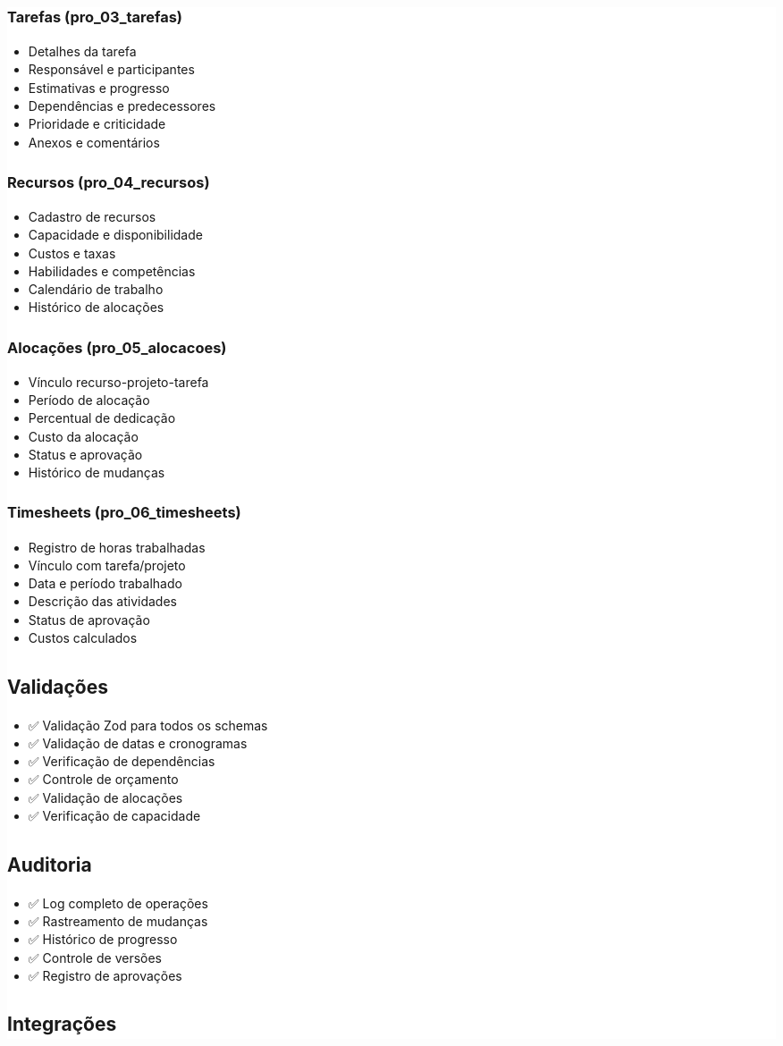 ### Tarefas (pro_03_tarefas)
- Detalhes da tarefa
- Responsável e participantes
- Estimativas e progresso
- Dependências e predecessores
- Prioridade e criticidade
- Anexos e comentários

### Recursos (pro_04_recursos)
- Cadastro de recursos
- Capacidade e disponibilidade
- Custos e taxas
- Habilidades e competências
- Calendário de trabalho
- Histórico de alocações

### Alocações (pro_05_alocacoes)
- Vínculo recurso-projeto-tarefa
- Período de alocação
- Percentual de dedicação
- Custo da alocação
- Status e aprovação
- Histórico de mudanças

### Timesheets (pro_06_timesheets)
- Registro de horas trabalhadas
- Vínculo com tarefa/projeto
- Data e período trabalhado
- Descrição das atividades
- Status de aprovação
- Custos calculados

## Validações

- ✅ Validação Zod para todos os schemas
- ✅ Validação de datas e cronogramas
- ✅ Verificação de dependências
- ✅ Controle de orçamento
- ✅ Validação de alocações
- ✅ Verificação de capacidade

## Auditoria

- ✅ Log completo de operações
- ✅ Rastreamento de mudanças
- ✅ Histórico de progresso
- ✅ Controle de versões
- ✅ Registro de aprovações

## Integrações
